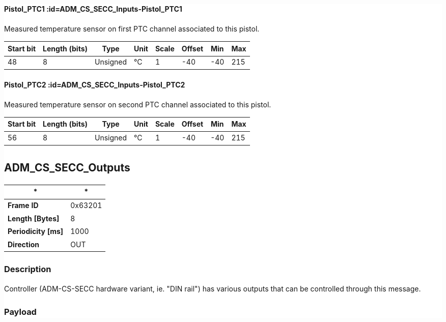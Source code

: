 </div>

#### Pistol_PTC1 :id=ADM_CS_SECC_Inputs-Pistol_PTC1

Measured temperature sensor on first PTC channel associated to this pistol.


<div class="small-table compact-table">

| Start bit | Length (bits) | Type | Unit | Scale | Offset | Min | Max |
|-----------|---------------|------|------|-------|--------|-----|-----|
| 48 | 8 | Unsigned | °C | 1 | -40 | -40 | 215 |

</div>

#### Pistol_PTC2 :id=ADM_CS_SECC_Inputs-Pistol_PTC2

Measured temperature sensor on second PTC channel associated to this pistol.


<div class="small-table compact-table">

| Start bit | Length (bits) | Type | Unit | Scale | Offset | Min | Max |
|-----------|---------------|------|------|-------|--------|-----|-----|
| 56 | 8 | Unsigned | °C | 1 | -40 | -40 | 215 |

</div>




## ADM_CS_SECC_Outputs

<div class="noheader-table small-table compact-table">

| * | * |
|---|---|
| **Frame ID** | 0x63201 |
| **Length [Bytes]** | 8 |
| **Periodicity [ms]** | 1000 |
| **Direction** | OUT |

</div>

### Description


Controller (ADM-CS-SECC hardware variant, ie. "DIN rail") has various outputs that
can be controlled through this message.



### Payload


<div class="small-table compact-table">
